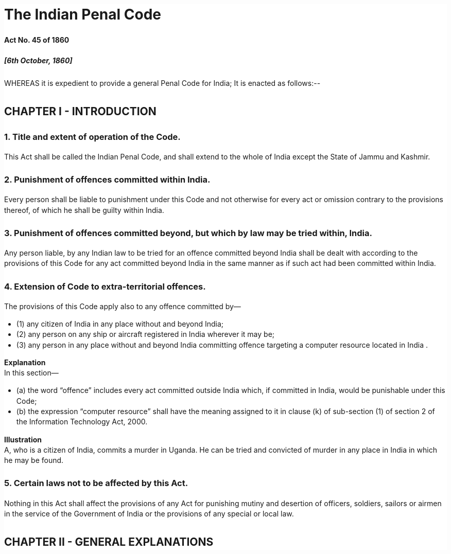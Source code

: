 # The Indian Penal Code

#### Act No. 45 of 1860
##### [6th October, 1860]

WHEREAS it is expedient to provide a general Penal Code for India;
It is enacted as follows:--

## CHAPTER I - INTRODUCTION

### 1. Title and extent of operation of the Code.
This Act shall be called the Indian Penal Code, and shall extend to the whole of India except the State of Jammu and Kashmir.

### 2. Punishment of offences committed within India.
Every person shall be liable to punishment under this Code and not otherwise for every act or omission contrary to the provisions thereof, of which he shall be guilty within India.

### 3. Punishment of offences committed beyond, but which by law may be tried within, India.
Any person liable, by any Indian law to be tried for an offence committed beyond India shall be dealt with according to the provisions of this Code for any act committed beyond India in the same manner as if such act had been committed within India.

### 4. Extension of Code to extra-territorial offences.
The provisions of this Code apply also to any offence committed by—

  - (1) any citizen of India in any place without and beyond India;
  - (2) any person on any ship or aircraft registered in India wherever it may be;
  - (3) any person in any place without and beyond India committing offence targeting a computer resource located in India .

**Explanation**   
In this section—
  - (a) the word “offence” includes every act committed outside India which, if committed in India, would be punishable under this Code;
  - (b) the expression “computer resource” shall have the meaning assigned to it in clause (k) of sub-section (1) of section 2 of the Information Technology Act, 2000.

**Illustration**  
A, who is a citizen of India, commits a murder in Uganda. He can be tried and convicted of murder in any place in India in which he may be found.

### 5. Certain laws not to be affected by this Act.
Nothing in this Act shall affect the provisions of any Act for punishing mutiny and desertion of officers, soldiers, sailors or airmen in the service of the Government of India or the provisions of any special or local law.

## CHAPTER II - GENERAL EXPLANATIONS
